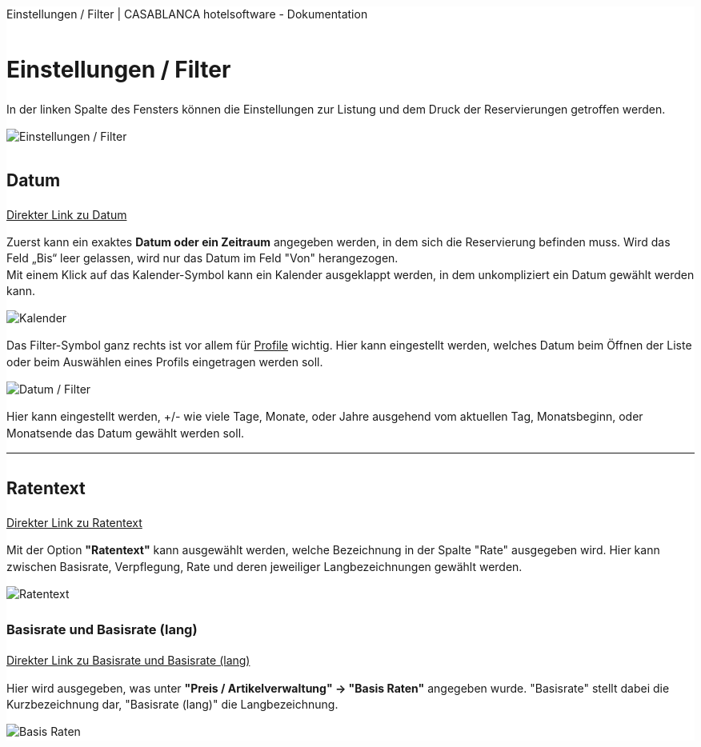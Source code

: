 Einstellungen / Filter | CASABLANCA hotelsoftware - Dokumentation

# Einstellungen / Filter

In der linken Spalte des Fensters können die Einstellungen zur Listung und dem Druck der Reservierungen getroffen werden.  

![Einstellungen / Filter](https://docs.casablanca.at/assets/images/allsettings-68dc25eafb97b29bd53cc01cab772f1e.png "Einstellungen / Filter")

## Datum

[Direkter Link zu Datum](https://docs.casablanca.at/desktop/lists/reservationlist/settings_filter/#datum)

Zuerst kann ein exaktes **Datum oder ein Zeitraum** angegeben werden, in dem sich die Reservierung befinden muss. Wird das Feld „Bis“ leer gelassen, wird nur das Datum im Feld "Von" herangezogen.  
Mit einem Klick auf das Kalender-Symbol kann ein Kalender ausgeklappt werden, in dem unkompliziert ein Datum gewählt werden kann.  

![Kalender](https://docs.casablanca.at/assets/images/calendar-69d87dbdcfe37859451cda231998aacc.png "Kalender")

Das Filter-Symbol ganz rechts ist vor allem für [Profile](https://docs.casablanca.at/desktop/lists/reservationlist/profiles) wichtig. Hier kann eingestellt werden, welches Datum beim Öffnen der Liste oder beim Auswählen eines Profils eingetragen werden soll.  

![Datum / Filter](https://docs.casablanca.at/assets/images/date_filter-ddea8b8ae1d1f85be993d17699df9ad0.png "Datumsfilter")

Hier kann eingestellt werden, +/- wie viele Tage, Monate, oder Jahre ausgehend vom aktuellen Tag, Monatsbeginn, oder Monatsende das Datum gewählt werden soll.

---

## Ratentext

[Direkter Link zu Ratentext](https://docs.casablanca.at/desktop/lists/reservationlist/settings_filter/#ratentext)

Mit der Option **"Ratentext"** kann ausgewählt werden, welche Bezeichnung in der Spalte "Rate" ausgegeben wird. Hier kann zwischen Basisrate, Verpflegung, Rate und deren jeweiliger Langbezeichnungen gewählt werden.  

![Ratentext](https://docs.casablanca.at/assets/images/rate_text-e131f8750a7f08c8ec8ce58d61a5350f.png "Ratentext")

### Basisrate und Basisrate (lang)

[Direkter Link zu Basisrate und Basisrate (lang)](https://docs.casablanca.at/desktop/lists/reservationlist/settings_filter/#basisrate-und-basisrate-lang)

Hier wird ausgegeben, was unter **"Preis / Artikelverwaltung" -> "Basis Raten"** angegeben wurde. "Basisrate" stellt dabei die Kurzbezeichnung dar, "Basisrate (lang)" die Langbezeichnung.  

![Basis Raten](https://docs.casablanca.at/assets/images/basic_rate-12993ca9619bba27ffc71e48b3bc1b4f.png "Preis / Artikelverwaltung -> Basis Raten")
